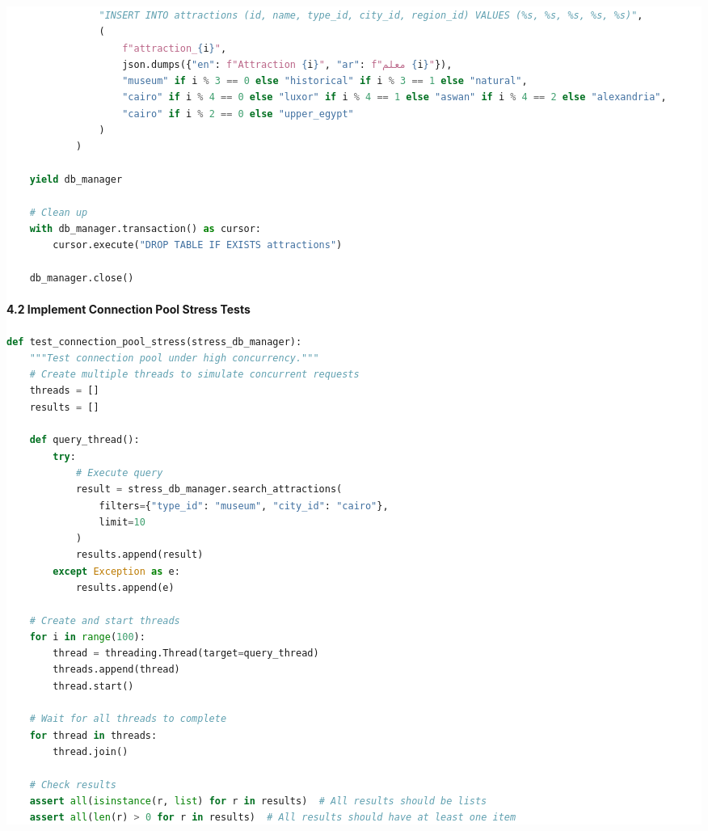 ```python
                "INSERT INTO attractions (id, name, type_id, city_id, region_id) VALUES (%s, %s, %s, %s, %s)",
                (
                    f"attraction_{i}",
                    json.dumps({"en": f"Attraction {i}", "ar": f"معلم {i}"}),
                    "museum" if i % 3 == 0 else "historical" if i % 3 == 1 else "natural",
                    "cairo" if i % 4 == 0 else "luxor" if i % 4 == 1 else "aswan" if i % 4 == 2 else "alexandria",
                    "cairo" if i % 2 == 0 else "upper_egypt"
                )
            )
    
    yield db_manager
    
    # Clean up
    with db_manager.transaction() as cursor:
        cursor.execute("DROP TABLE IF EXISTS attractions")
    
    db_manager.close()
```

#### 4.2 Implement Connection Pool Stress Tests

```python
def test_connection_pool_stress(stress_db_manager):
    """Test connection pool under high concurrency."""
    # Create multiple threads to simulate concurrent requests
    threads = []
    results = []
    
    def query_thread():
        try:
            # Execute query
            result = stress_db_manager.search_attractions(
                filters={"type_id": "museum", "city_id": "cairo"},
                limit=10
            )
            results.append(result)
        except Exception as e:
            results.append(e)
    
    # Create and start threads
    for i in range(100):
        thread = threading.Thread(target=query_thread)
        threads.append(thread)
        thread.start()
    
    # Wait for all threads to complete
    for thread in threads:
        thread.join()
    
    # Check results
    assert all(isinstance(r, list) for r in results)  # All results should be lists
    assert all(len(r) > 0 for r in results)  # All results should have at least one item
```
